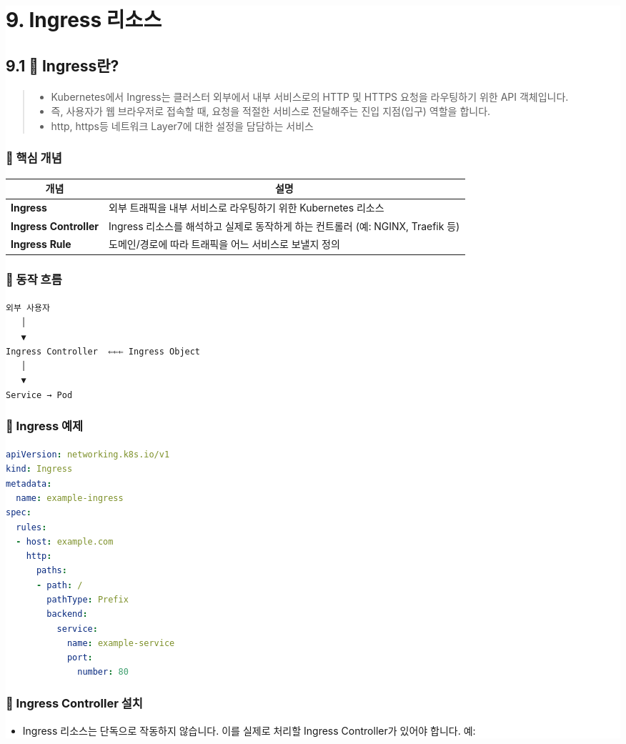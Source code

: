 # 9. Ingress 리소스

## 9.1 🔀 Ingress란?
>* Kubernetes에서 Ingress는 클러스터 외부에서 내부 서비스로의 HTTP 및 HTTPS 요청을 라우팅하기 위한 API 객체입니다.
>* 즉, 사용자가 웹 브라우저로 접속할 때, 요청을 적절한 서비스로 전달해주는 진입 지점(입구) 역할을 합니다.
>* http, https등 네트워크 Layer7에 대한 설정을 담담하는 서비스

### 📌 핵심 개념
| 개념                     | 설명                                                       |
| ---------------------- | -------------------------------------------------------- |
| **Ingress**            | 외부 트래픽을 내부 서비스로 라우팅하기 위한 Kubernetes 리소스                  |
| **Ingress Controller** | Ingress 리소스를 해석하고 실제로 동작하게 하는 컨트롤러 (예: NGINX, Traefik 등) |
| **Ingress Rule**       | 도메인/경로에 따라 트래픽을 어느 서비스로 보낼지 정의                           |

### 🧭 동작 흐름
```text
외부 사용자
   │
   ▼
Ingress Controller  ⇐⇐⇐ Ingress Object
   │
   ▼
Service → Pod
```

### 📄 Ingress 예제
```yaml
apiVersion: networking.k8s.io/v1
kind: Ingress
metadata:
  name: example-ingress
spec:
  rules:
  - host: example.com
    http:
      paths:
      - path: /
        pathType: Prefix
        backend:
          service:
            name: example-service
            port:
              number: 80
```

### 🔧 Ingress Controller 설치
* Ingress 리소스는 단독으로 작동하지 않습니다. 이를 실제로 처리할 Ingress Controller가 있어야 합니다. 예:
